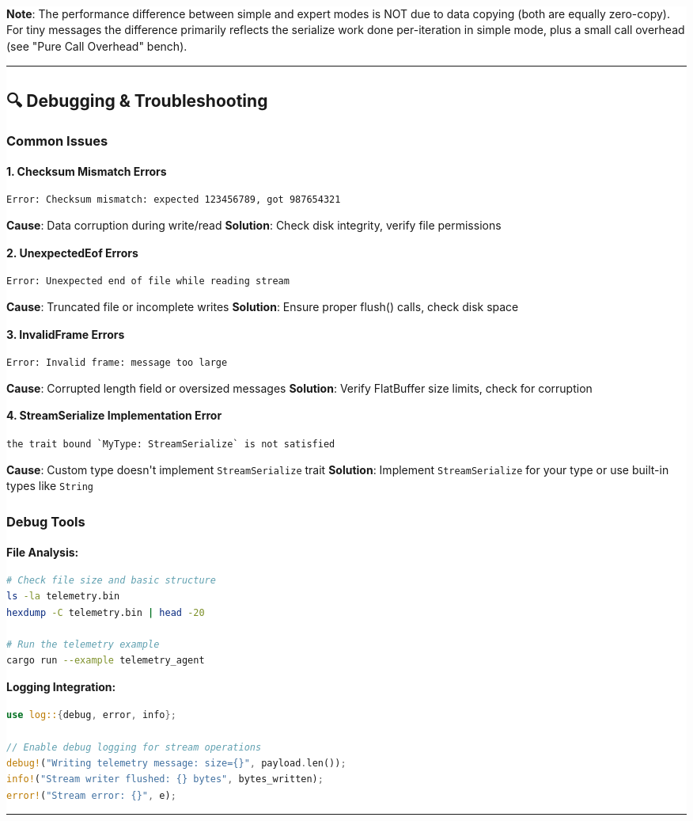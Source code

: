 **Note**: The performance difference between simple and expert modes is NOT due to data copying (both are equally zero-copy). For tiny messages the difference primarily reflects the serialize work done per-iteration in simple mode, plus a small call overhead (see "Pure Call Overhead" bench).

---

## 🔍 Debugging & Troubleshooting

### Common Issues

**1. Checksum Mismatch Errors**
```
Error: Checksum mismatch: expected 123456789, got 987654321
```
**Cause**: Data corruption during write/read
**Solution**: Check disk integrity, verify file permissions

**2. UnexpectedEof Errors**
```
Error: Unexpected end of file while reading stream
```
**Cause**: Truncated file or incomplete writes
**Solution**: Ensure proper flush() calls, check disk space

**3. InvalidFrame Errors**
```
Error: Invalid frame: message too large
```
**Cause**: Corrupted length field or oversized messages
**Solution**: Verify FlatBuffer size limits, check for corruption

**4. StreamSerialize Implementation Error**
```
the trait bound `MyType: StreamSerialize` is not satisfied
```
**Cause**: Custom type doesn't implement `StreamSerialize` trait
**Solution**: Implement `StreamSerialize` for your type or use built-in types like `String`

### Debug Tools

**File Analysis:**
```bash
# Check file size and basic structure
ls -la telemetry.bin
hexdump -C telemetry.bin | head -20

# Run the telemetry example
cargo run --example telemetry_agent
```

**Logging Integration:**
```rust
use log::{debug, error, info};

// Enable debug logging for stream operations
debug!("Writing telemetry message: size={}", payload.len());
info!("Stream writer flushed: {} bytes", bytes_written);
error!("Stream error: {}", e);
```

---